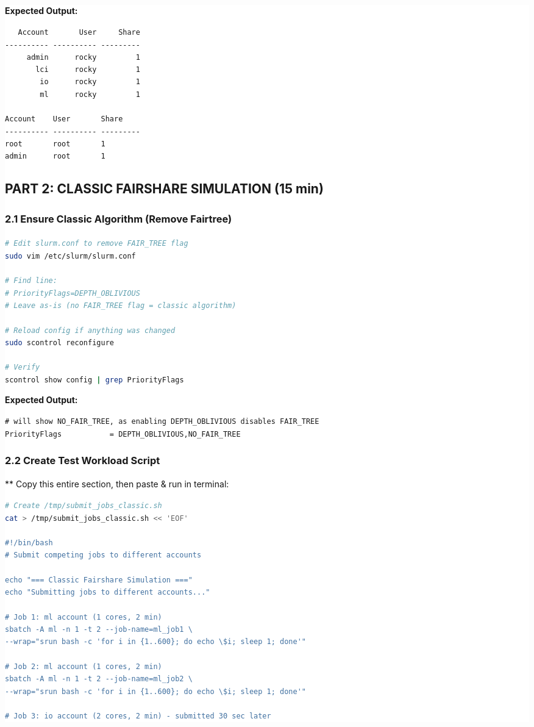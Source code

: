 
**Expected Output:**

```
   Account       User     Share
---------- ---------- ---------
     admin      rocky         1
       lci      rocky         1
        io      rocky         1
        ml      rocky         1

Account    User       Share
---------- ---------- ---------
root       root       1
admin      root       1
```


## PART 2: CLASSIC FAIRSHARE SIMULATION (15 min)

### 2.1 Ensure Classic Algorithm (Remove Fairtree)

```bash
# Edit slurm.conf to remove FAIR_TREE flag
sudo vim /etc/slurm/slurm.conf

# Find line:
# PriorityFlags=DEPTH_OBLIVIOUS
# Leave as-is (no FAIR_TREE flag = classic algorithm)

# Reload config if anything was changed
sudo scontrol reconfigure

# Verify
scontrol show config | grep PriorityFlags
```

**Expected Output:**

```
# will show NO_FAIR_TREE, as enabling DEPTH_OBLIVIOUS disables FAIR_TREE
PriorityFlags           = DEPTH_OBLIVIOUS,NO_FAIR_TREE

```

### 2.2 Create Test Workload Script

** Copy this entire section, then paste & run in terminal:
```bash
# Create /tmp/submit_jobs_classic.sh
cat > /tmp/submit_jobs_classic.sh << 'EOF'

#!/bin/bash
# Submit competing jobs to different accounts

echo "=== Classic Fairshare Simulation ==="
echo "Submitting jobs to different accounts..."

# Job 1: ml account (1 cores, 2 min)
sbatch -A ml -n 1 -t 2 --job-name=ml_job1 \
--wrap="srun bash -c 'for i in {1..600}; do echo \$i; sleep 1; done'"

# Job 2: ml account (1 cores, 2 min)
sbatch -A ml -n 1 -t 2 --job-name=ml_job2 \
--wrap="srun bash -c 'for i in {1..600}; do echo \$i; sleep 1; done'"

# Job 3: io account (2 cores, 2 min) - submitted 30 sec later
```